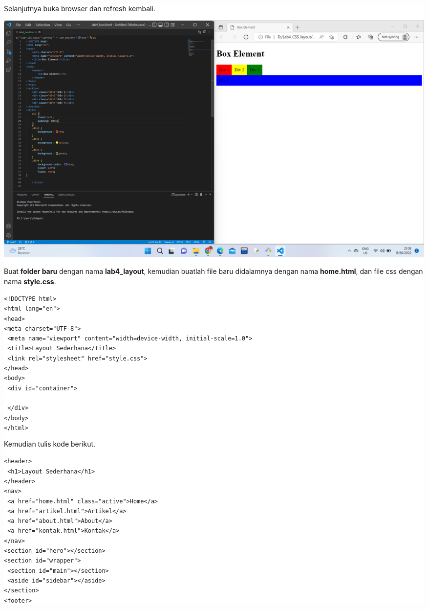 Selanjutnya buka browser dan refresh kembali.<br>

![img](SS/ss2.png)


Buat **folder baru** dengan nama **lab4_layout**, kemudian buatlah file baru didalamnya dengan nama 
**home.html**, dan file css dengan nama **style.css**.<br>
```
<!DOCTYPE html>
<html lang="en">
<head>
<meta charset="UTF-8">
 <meta name="viewport" content="width=device-width, initial-scale=1.0">
 <title>Layout Sederhana</title>
 <link rel="stylesheet" href="style.css">
</head>
<body>
 <div id="container">
 
 </div>
</body>
</html>
```

Kemudian tulis kode berikut.<br>
```
<header>
 <h1>Layout Sederhana</h1>
</header>
<nav>
 <a href="home.html" class="active">Home</a>
 <a href="artikel.html">Artikel</a>
 <a href="about.html">About</a>
 <a href="kontak.html">Kontak</a>
</nav>
<section id="hero"></section>
<section id="wrapper">
 <section id="main"></section>
 <aside id="sidebar"></aside>
</section>
<footer>
```